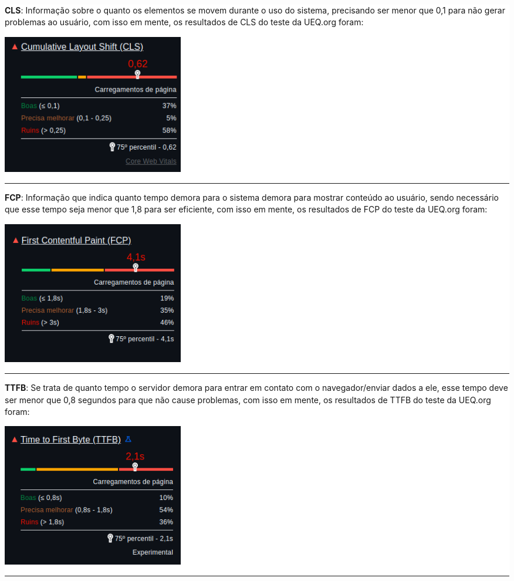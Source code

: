 
**CLS**: Informação sobre o quanto os elementos se movem durante o uso do sistema, precisando ser menor que 0,1 para não gerar problemas ao usuário, com isso em mente, os resultados de CLS do teste da UEQ.org foram:

<img src="images/CLS.png" alt="Exemplo da Imagem" width="300">

---

**FCP**: Informação que indica quanto tempo demora para o sistema demora para mostrar conteúdo ao usuário, sendo necessário que esse tempo seja menor que 1,8 para ser eficiente, com isso em mente, os resultados de FCP do teste da UEQ.org foram:

<img src="images/FCP.png" alt="Exemplo da Imagem" width="300">

---

**TTFB**: Se trata de quanto tempo o servidor demora para entrar em contato com o navegador/enviar dados a ele, esse tempo deve ser menor que 0,8 segundos para que não cause problemas, com isso em mente, os resultados de TTFB do teste da UEQ.org foram:

<img src="images/TTFB.png" alt="Exemplo da Imagem" width="300">

---
